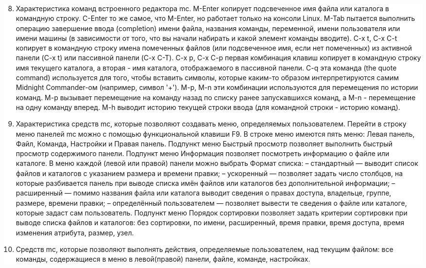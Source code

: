 8. Характеристика команд встроенного редактора mc.
M-Enter копирует подсвеченное имя файла или каталога в командную строку.
C-Enter то же самое, что M-Enter, но работает только на консоли Linux.
M-Tab пытается выполнить операцию завершение ввода (completion) имени файла, названия команды, переменной, имени пользователя или имени машины (в зависимости от того, что вы начали набирать и какой элемент команды вводите).
C-x t, C-x C-t копирует в командную строку имена помеченных файлов (или подсвеченное имя, если нет помеченных) из активной панели (C-x t) или пассивной панели (C-x C-T).
C-x p, C-x C-p первая комбинация клавиш копирует в командную строку имя текущего каталога, а вторая - имя каталога, отображаемого в пассивной панели.
C-q эта команда (the quote command) используется для того, чтобы вставить символы, которые каким-то образом интерпретируются самим Midnight Commander-ом (например, символ '+').
M-p, M-n эти комбинации используются для перемещения по истории команд. M-p вызывает перемещение на команду назад по списку ранее запускавшихся команд, а M-n - перемещение на одну команду вперед.
M-h выводит историю текущей строки ввода (для командной строки - историю команд).

9. Характеристика средств mc, которые позволяют создавать меню, определяемых пользователем.
Перейти в строку меню панелей mc можно с помощью функциональной клавиши F9. В строке меню имеются пять меню: Левая панель, Файл, Команда, Настройки
и Правая панель. Подпункт меню Быстрый просмотр позволяет выполнить быстрый просмотр содержимого панели. Подпункт меню Информация позволяет посмотреть информацию о файле или каталоге.
В меню каждой (левой или правой) панели можно выбрать Формат списка:
– стандартный — выводит список файлов и каталогов с указанием размера и времени правки;
– ускоренный — позволяет задать число столбцов, на которые разбивается панель
при выводе списка имён файлов или каталогов без дополнительной информации;
– расширенный — помимо названия файла или каталога выводит сведения о правах доступа, владельце, группе, размере, времени правки;
– определённый пользователем — позволяет вывести те сведения о файле или каталоге, которые задаст сам пользователь.
Подпункт меню Порядок сортировки позволяет задать критерии сортировки при
выводе списка файлов и каталогов: без сортировки, по имени, расширенный, время
правки, время доступа, время изменения атрибута, размер, узел.

10. Средств mc, которые позволяют выполнять действия, определяемые пользователем, над текущим файлом: все команды, содержащиеся в меню в левой(правой) панели, файле, команде, настройках.
